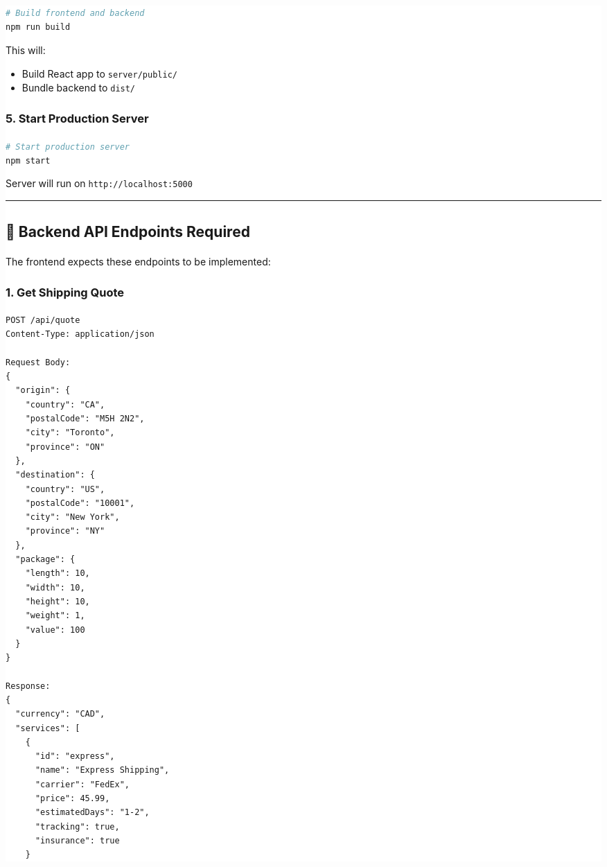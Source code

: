 ```bash
# Build frontend and backend
npm run build
```

This will:
- Build React app to `server/public/`
- Bundle backend to `dist/`

### 5. Start Production Server

```bash
# Start production server
npm start
```

Server will run on `http://localhost:5000`

---

## 🔌 Backend API Endpoints Required

The frontend expects these endpoints to be implemented:

### 1. Get Shipping Quote
```
POST /api/quote
Content-Type: application/json

Request Body:
{
  "origin": {
    "country": "CA",
    "postalCode": "M5H 2N2",
    "city": "Toronto",
    "province": "ON"
  },
  "destination": {
    "country": "US",
    "postalCode": "10001",
    "city": "New York",
    "province": "NY"
  },
  "package": {
    "length": 10,
    "width": 10,
    "height": 10,
    "weight": 1,
    "value": 100
  }
}

Response:
{
  "currency": "CAD",
  "services": [
    {
      "id": "express",
      "name": "Express Shipping",
      "carrier": "FedEx",
      "price": 45.99,
      "estimatedDays": "1-2",
      "tracking": true,
      "insurance": true
    }
```